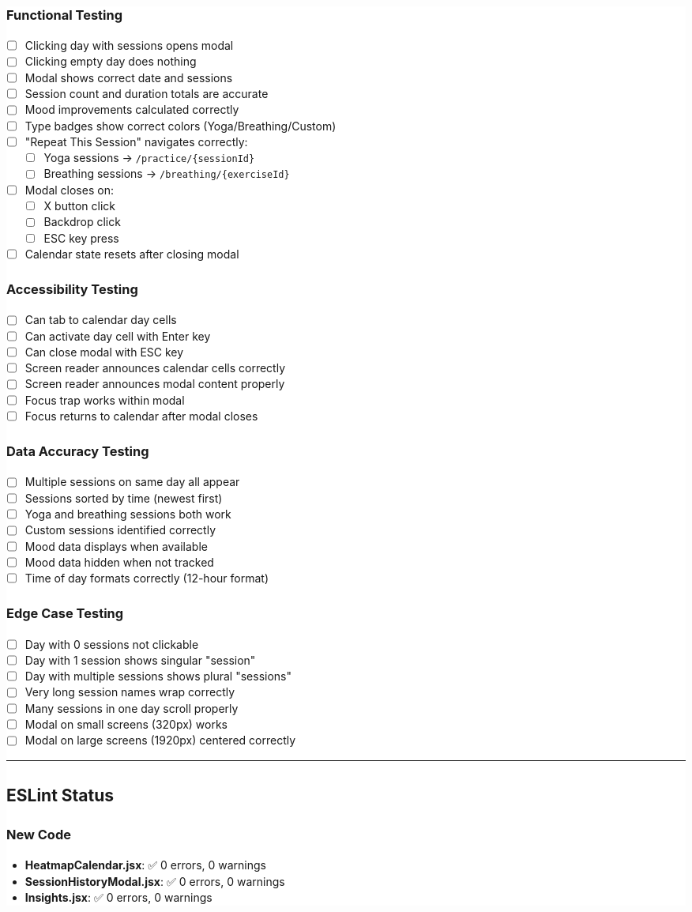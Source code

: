 ### Functional Testing
- [ ] Clicking day with sessions opens modal
- [ ] Clicking empty day does nothing
- [ ] Modal shows correct date and sessions
- [ ] Session count and duration totals are accurate
- [ ] Mood improvements calculated correctly
- [ ] Type badges show correct colors (Yoga/Breathing/Custom)
- [ ] "Repeat This Session" navigates correctly:
  - [ ] Yoga sessions → `/practice/{sessionId}`
  - [ ] Breathing sessions → `/breathing/{exerciseId}`
- [ ] Modal closes on:
  - [ ] X button click
  - [ ] Backdrop click
  - [ ] ESC key press
- [ ] Calendar state resets after closing modal

### Accessibility Testing
- [ ] Can tab to calendar day cells
- [ ] Can activate day cell with Enter key
- [ ] Can close modal with ESC key
- [ ] Screen reader announces calendar cells correctly
- [ ] Screen reader announces modal content properly
- [ ] Focus trap works within modal
- [ ] Focus returns to calendar after modal closes

### Data Accuracy Testing
- [ ] Multiple sessions on same day all appear
- [ ] Sessions sorted by time (newest first)
- [ ] Yoga and breathing sessions both work
- [ ] Custom sessions identified correctly
- [ ] Mood data displays when available
- [ ] Mood data hidden when not tracked
- [ ] Time of day formats correctly (12-hour format)

### Edge Case Testing
- [ ] Day with 0 sessions not clickable
- [ ] Day with 1 session shows singular "session"
- [ ] Day with multiple sessions shows plural "sessions"
- [ ] Very long session names wrap correctly
- [ ] Many sessions in one day scroll properly
- [ ] Modal on small screens (320px) works
- [ ] Modal on large screens (1920px) centered correctly

---

## ESLint Status

### New Code
- **HeatmapCalendar.jsx**: ✅ 0 errors, 0 warnings
- **SessionHistoryModal.jsx**: ✅ 0 errors, 0 warnings
- **Insights.jsx**: ✅ 0 errors, 0 warnings
